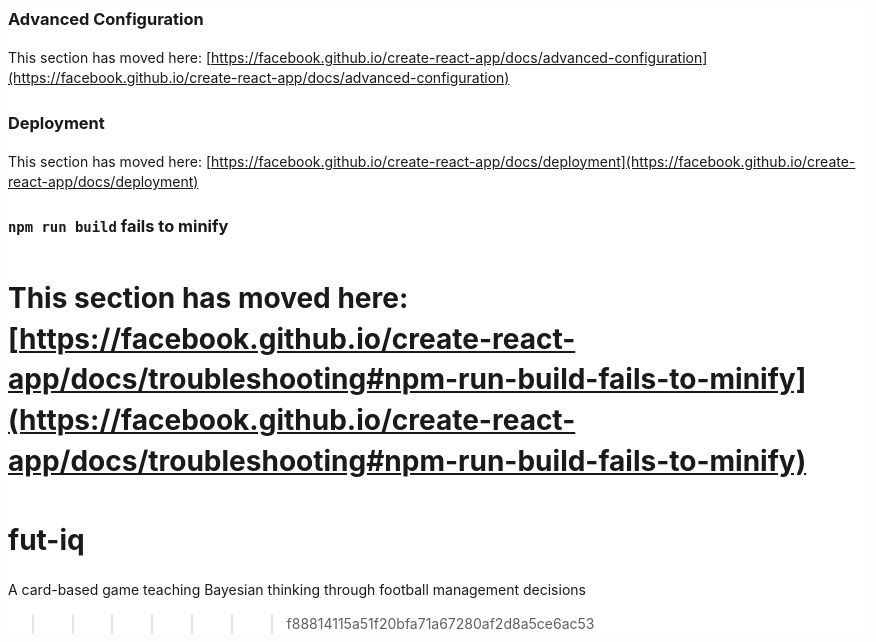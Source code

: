 ### Advanced Configuration

This section has moved here: [https://facebook.github.io/create-react-app/docs/advanced-configuration](https://facebook.github.io/create-react-app/docs/advanced-configuration)

### Deployment

This section has moved here: [https://facebook.github.io/create-react-app/docs/deployment](https://facebook.github.io/create-react-app/docs/deployment)

### `npm run build` fails to minify

This section has moved here: [https://facebook.github.io/create-react-app/docs/troubleshooting#npm-run-build-fails-to-minify](https://facebook.github.io/create-react-app/docs/troubleshooting#npm-run-build-fails-to-minify)
=======
# fut-iq
A card-based game teaching Bayesian thinking through football management decisions
>>>>>>> f88814115a51f20bfa71a67280af2d8a5ce6ac53
